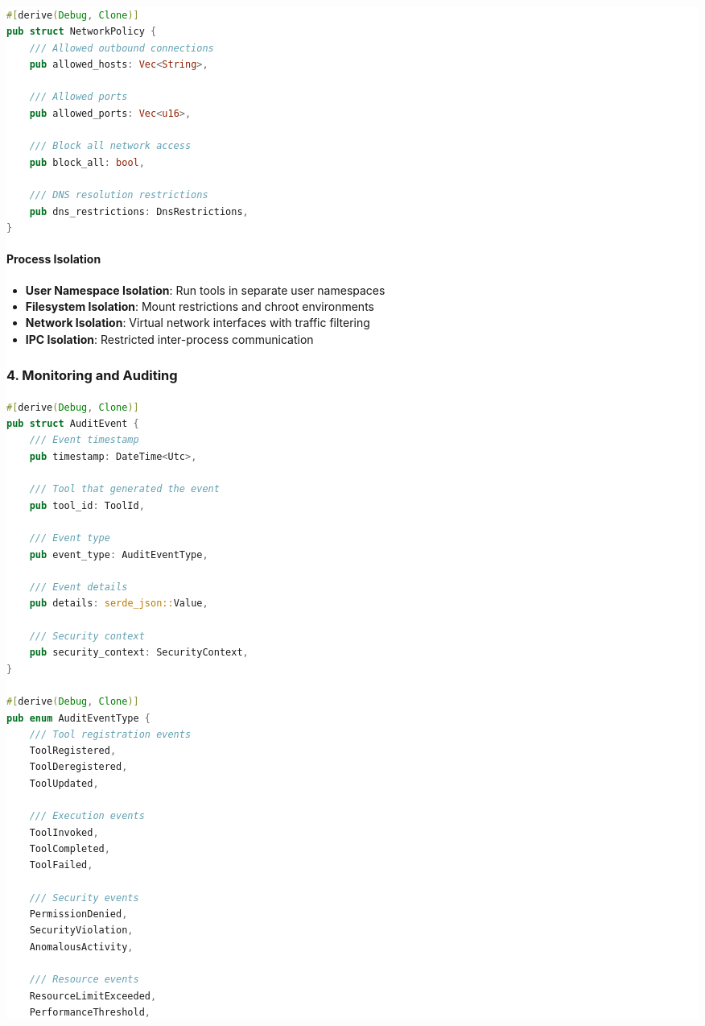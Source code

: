 ```rust
#[derive(Debug, Clone)]
pub struct NetworkPolicy {
    /// Allowed outbound connections
    pub allowed_hosts: Vec<String>,
    
    /// Allowed ports
    pub allowed_ports: Vec<u16>,
    
    /// Block all network access
    pub block_all: bool,
    
    /// DNS resolution restrictions
    pub dns_restrictions: DnsRestrictions,
}
```

#### Process Isolation
- **User Namespace Isolation**: Run tools in separate user namespaces
- **Filesystem Isolation**: Mount restrictions and chroot environments
- **Network Isolation**: Virtual network interfaces with traffic filtering
- **IPC Isolation**: Restricted inter-process communication

### 4. Monitoring and Auditing

```rust
#[derive(Debug, Clone)]
pub struct AuditEvent {
    /// Event timestamp
    pub timestamp: DateTime<Utc>,
    
    /// Tool that generated the event
    pub tool_id: ToolId,
    
    /// Event type
    pub event_type: AuditEventType,
    
    /// Event details
    pub details: serde_json::Value,
    
    /// Security context
    pub security_context: SecurityContext,
}

#[derive(Debug, Clone)]
pub enum AuditEventType {
    /// Tool registration events
    ToolRegistered,
    ToolDeregistered,
    ToolUpdated,
    
    /// Execution events
    ToolInvoked,
    ToolCompleted,
    ToolFailed,
    
    /// Security events
    PermissionDenied,
    SecurityViolation,
    AnomalousActivity,
    
    /// Resource events
    ResourceLimitExceeded,
    PerformanceThreshold,
```